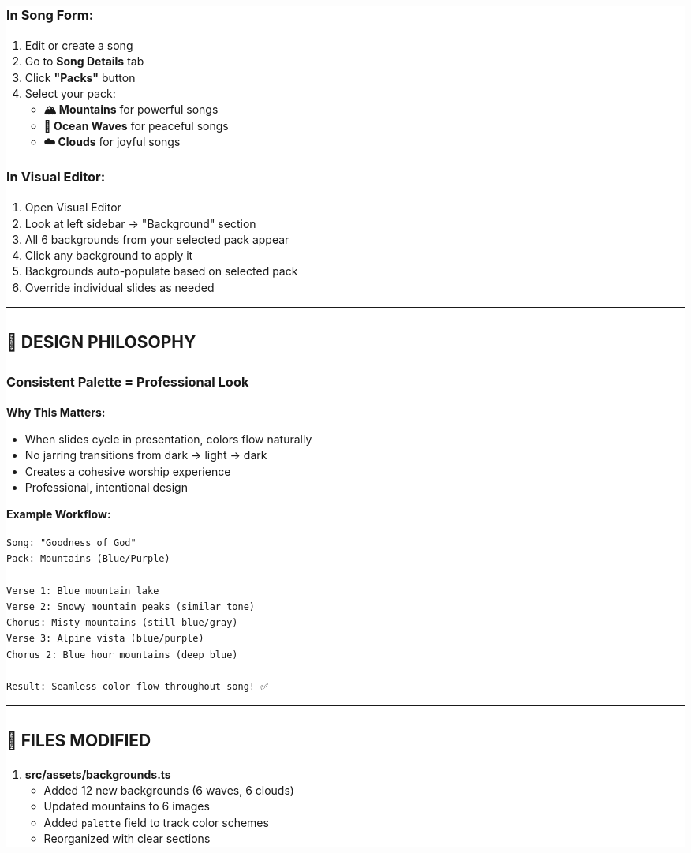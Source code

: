 ### **In Song Form:**
1. Edit or create a song
2. Go to **Song Details** tab
3. Click **"Packs"** button
4. Select your pack:
   - **🏔️ Mountains** for powerful songs
   - **🌊 Ocean Waves** for peaceful songs
   - **☁️ Clouds** for joyful songs

### **In Visual Editor:**
1. Open Visual Editor
2. Look at left sidebar → "Background" section
3. All 6 backgrounds from your selected pack appear
4. Click any background to apply it
5. Backgrounds auto-populate based on selected pack
6. Override individual slides as needed

---

## 🎨 DESIGN PHILOSOPHY

### **Consistent Palette = Professional Look**

**Why This Matters:**
- When slides cycle in presentation, colors flow naturally
- No jarring transitions from dark → light → dark
- Creates a cohesive worship experience
- Professional, intentional design

**Example Workflow:**
```
Song: "Goodness of God"
Pack: Mountains (Blue/Purple)

Verse 1: Blue mountain lake
Verse 2: Snowy mountain peaks (similar tone)
Chorus: Misty mountains (still blue/gray)
Verse 3: Alpine vista (blue/purple)
Chorus 2: Blue hour mountains (deep blue)

Result: Seamless color flow throughout song! ✅
```

---

## 📁 FILES MODIFIED

1. **src/assets/backgrounds.ts**
   - Added 12 new backgrounds (6 waves, 6 clouds)
   - Updated mountains to 6 images
   - Added `palette` field to track color schemes
   - Reorganized with clear sections
